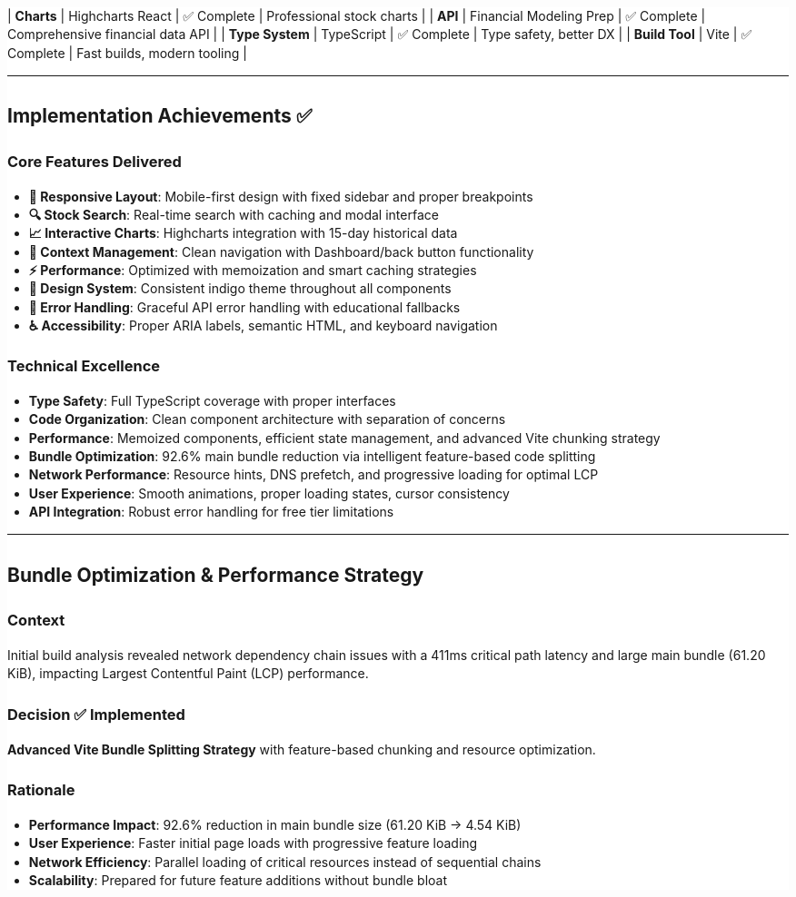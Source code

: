 | **Charts**           | Highcharts React        | ✅ Complete           | Professional stock charts              |
| **API**              | Financial Modeling Prep | ✅ Complete           | Comprehensive financial data API       |
| **Type System**      | TypeScript              | ✅ Complete           | Type safety, better DX                 |
| **Build Tool**       | Vite                    | ✅ Complete           | Fast builds, modern tooling            |

---

## Implementation Achievements ✅

### Core Features Delivered

- **📱 Responsive Layout**: Mobile-first design with fixed sidebar and proper breakpoints
- **🔍 Stock Search**: Real-time search with caching and modal interface
- **📈 Interactive Charts**: Highcharts integration with 15-day historical data
- **🎯 Context Management**: Clean navigation with Dashboard/back button functionality
- **⚡ Performance**: Optimized with memoization and smart caching strategies
- **🎨 Design System**: Consistent indigo theme throughout all components
- **🚫 Error Handling**: Graceful API error handling with educational fallbacks
- **♿ Accessibility**: Proper ARIA labels, semantic HTML, and keyboard navigation

### Technical Excellence

- **Type Safety**: Full TypeScript coverage with proper interfaces
- **Code Organization**: Clean component architecture with separation of concerns
- **Performance**: Memoized components, efficient state management, and advanced Vite chunking strategy
- **Bundle Optimization**: 92.6% main bundle reduction via intelligent feature-based code splitting
- **Network Performance**: Resource hints, DNS prefetch, and progressive loading for optimal LCP
- **User Experience**: Smooth animations, proper loading states, cursor consistency
- **API Integration**: Robust error handling for free tier limitations

---

## Bundle Optimization & Performance Strategy

### Context

Initial build analysis revealed network dependency chain issues with a 411ms critical path latency and large main bundle (61.20 KiB), impacting Largest Contentful Paint (LCP) performance.

### Decision ✅ Implemented

**Advanced Vite Bundle Splitting Strategy** with feature-based chunking and resource optimization.

### Rationale

- **Performance Impact**: 92.6% reduction in main bundle size (61.20 KiB → 4.54 KiB)
- **User Experience**: Faster initial page loads with progressive feature loading
- **Network Efficiency**: Parallel loading of critical resources instead of sequential chains
- **Scalability**: Prepared for future feature additions without bundle bloat
